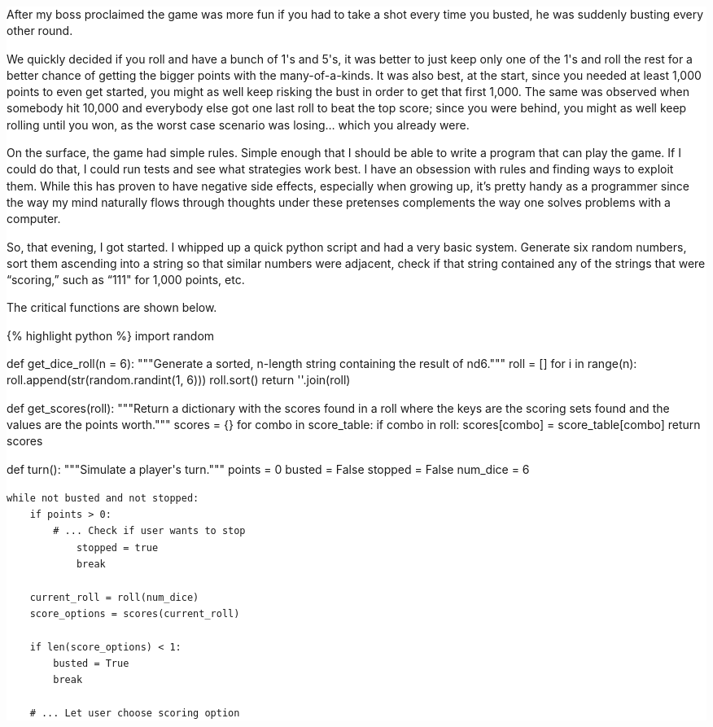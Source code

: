 After my boss proclaimed the game was more fun if you had to take a shot every time you busted, he was suddenly busting every other round.

We quickly decided if you roll and have a bunch of 1's and 5's, it was better to just keep only one of the 1's and roll the rest for a better chance of getting the bigger points with the many-of-a-kinds. It was also best, at the start, since you needed at least 1,000 points to even get started, you might as well keep risking the bust in order to get that first 1,000. The same was observed when somebody hit 10,000 and everybody else got one last roll to beat the top score; since you were behind, you might as well keep rolling until you won, as the worst case scenario was losing… which you already were.

On the surface, the game had simple rules. Simple enough that I should be able to write a program that can play the game. If I could do that, I could run tests and see what strategies work best. I have an obsession with rules and finding ways to exploit them. While this has proven to have negative side effects, especially when growing up, it’s pretty handy as a programmer since the way my mind naturally flows through thoughts under these pretenses complements the way one solves problems with a computer. 

So, that evening, I got started. I whipped up a quick python script and had a very basic system. Generate six random numbers, sort them ascending into a string so that similar numbers were adjacent, check if that string contained any of the strings that were “scoring,” such as “111" for 1,000 points, etc. 

The critical functions are shown below.

{% highlight python %}
import random

def get_dice_roll(n = 6):
	"""Generate a sorted, n-length string containing the result of nd6."""
	roll = []
	for i in range(n):
	   roll.append(str(random.randint(1, 6)))
	roll.sort()
	return ''.join(roll)

def get_scores(roll):
	"""Return a dictionary with the scores found in a roll where the keys are
	the scoring sets found and the values are the points worth."""
	scores = {}
	for combo in score_table:
		if combo in roll:
			scores[combo] = score_table[combo]
	return scores

def turn():
	"""Simulate a player's turn."""
	points = 0
	busted = False
	stopped = False
	num_dice = 6
	
	while not busted and not stopped:
		if points > 0:
			# ... Check if user wants to stop
				stopped = true
				break

		current_roll = roll(num_dice)
		score_options = scores(current_roll)

		if len(score_options) < 1:
			busted = True
			break
			
		# ... Let user choose scoring option

[so_dumb]: http://www.roarlocal.com.au/wp-content/uploads/2013/06/why-are-you-so-dumb.jpg
[magic_gif]: http://weknowgifs.com/wp-content/uploads/2013/03/its-magic-shia-labeouf-gif.gif
[farkle_pic]: http://ecx.images-amazon.com/images/I/71KeRAuQ2uL._SL1000_.jpg